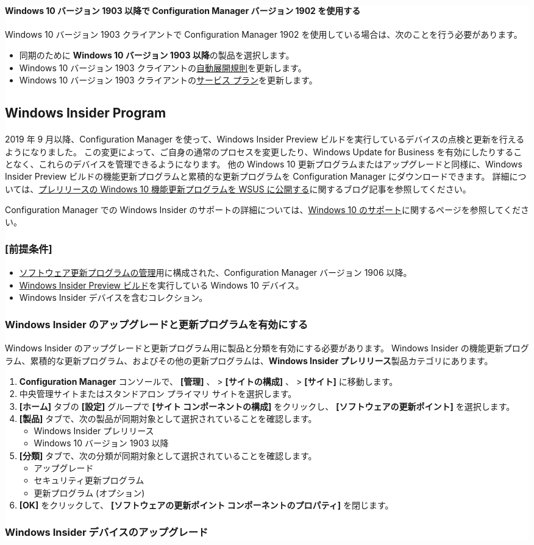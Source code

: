 #### <a name="windows-10-version-1903-and-later-with-configuration-manager-version-1902"></a>Windows 10 バージョン 1903 以降で Configuration Manager バージョン 1902 を使用する
Windows 10 バージョン 1903 クライアントで Configuration Manager 1902 を使用している場合は、次のことを行う必要があります。
- 同期のために **Windows 10 バージョン 1903 以降**の製品を選択します。
- Windows 10 バージョン 1903 クライアントの[自動展開規則](../deploy-use/automatically-deploy-software-updates.md#bkmk_adr-process)を更新します。
- Windows 10 バージョン 1903 クライアントの[サービス プラン](../../osd/deploy-use/manage-windows-as-a-service.md#servicing-plan-workflow)を更新します。

## <a name="windows-insider-program"></a><a name="bkmk_WIfB"></a> Windows Insider Program

2019 年 9 月以降、Configuration Manager を使って、Windows Insider Preview ビルドを実行しているデバイスの点検と更新を行えるようになりました。 この変更によって、ご自身の通常のプロセスを変更したり、Windows Update for Business を有効にしたりすることなく、これらのデバイスを管理できるようになります。 他の Windows 10 更新プログラムまたはアップグレードと同様に、Windows Insider Preview ビルドの機能更新プログラムと累積的な更新プログラムを Configuration Manager にダウンロードできます。 詳細については、[プレリリースの Windows 10 機能更新プログラムを WSUS に公開する](https://techcommunity.microsoft.com/t5/Windows-IT-Pro-Blog/Publishing-pre-release-Windows-10-feature-updates-to-WSUS/ba-p/845054)に関するブログ記事を参照してください。

Configuration Manager での Windows Insider のサポートの詳細については、[Windows 10 のサポート](../../core/plan-design/configs/support-for-windows-10.md#bkmk_WIfB-support)に関するページを参照してください。

### <a name="prerequisites"></a>[前提条件]

- [ソフトウェア更新プログラムの管理](../plan-design/plan-for-software-updates.md)用に構成された、Configuration Manager バージョン 1906 以降。
- [Windows Insider Preview ビルド](https://docs.microsoft.com/windows-insider/at-work-pro/wip-4-biz-get-started)を実行している Windows 10 デバイス。
- Windows Insider デバイスを含むコレクション。

### <a name="enable-windows-insider-upgrades-and-updates"></a>Windows Insider のアップグレードと更新プログラムを有効にする

Windows Insider のアップグレードと更新プログラム用に製品と分類を有効にする必要があります。 Windows Insider の機能更新プログラム、累積的な更新プログラム、およびその他の更新プログラムは、**Windows Insider プレリリース**製品カテゴリにあります。

1. **Configuration Manager** コンソールで、 **[管理]** 、 >  **[サイトの構成]** 、 >  **[サイト]** に移動します。
2. 中央管理サイトまたはスタンドアロン プライマリ サイトを選択します。  
3. **[ホーム]** タブの **[設定]** グループで **[サイト コンポーネントの構成]** をクリックし、 **[ソフトウェアの更新ポイント]** を選択します。
4. **[製品]** タブで、次の製品が同期対象として選択されていることを確認します。
    - Windows Insider プレリリース
    - Windows 10 バージョン 1903 以降
5. **[分類]** タブで、次の分類が同期対象として選択されていることを確認します。
    - アップグレード
    - セキュリティ更新プログラム
    - 更新プログラム (オプション)
6. **[OK]** をクリックして、 **[ソフトウェアの更新ポイント コンポーネントのプロパティ]** を閉じます。

### <a name="upgrading-windows-insider-devices"></a>Windows Insider デバイスのアップグレード
